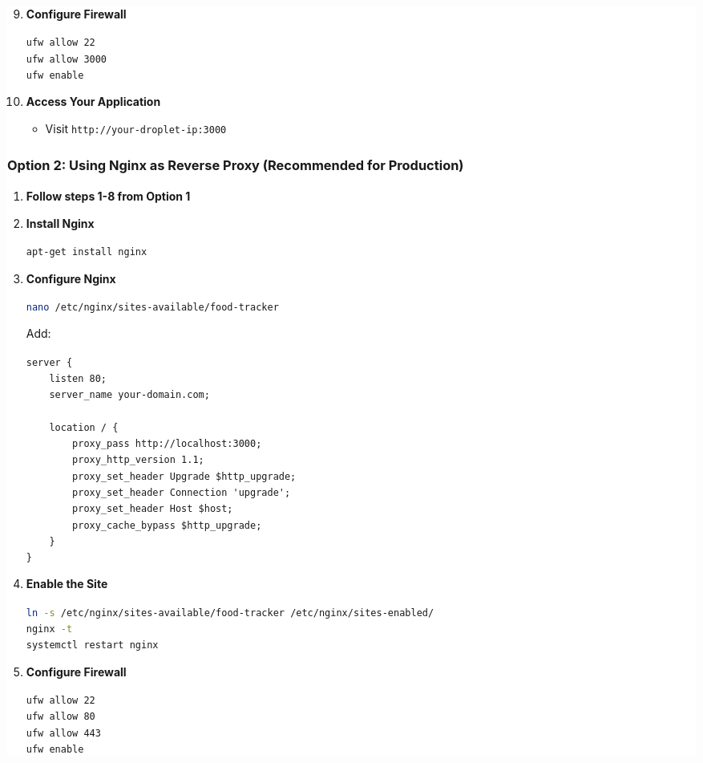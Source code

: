 9. **Configure Firewall**
   ```bash
   ufw allow 22
   ufw allow 3000
   ufw enable
   ```

10. **Access Your Application**
    - Visit `http://your-droplet-ip:3000`

### Option 2: Using Nginx as Reverse Proxy (Recommended for Production)

1. **Follow steps 1-8 from Option 1**

2. **Install Nginx**
   ```bash
   apt-get install nginx
   ```

3. **Configure Nginx**
   ```bash
   nano /etc/nginx/sites-available/food-tracker
   ```

   Add:
   ```nginx
   server {
       listen 80;
       server_name your-domain.com;

       location / {
           proxy_pass http://localhost:3000;
           proxy_http_version 1.1;
           proxy_set_header Upgrade $http_upgrade;
           proxy_set_header Connection 'upgrade';
           proxy_set_header Host $host;
           proxy_cache_bypass $http_upgrade;
       }
   }
   ```

4. **Enable the Site**
   ```bash
   ln -s /etc/nginx/sites-available/food-tracker /etc/nginx/sites-enabled/
   nginx -t
   systemctl restart nginx
   ```

5. **Configure Firewall**
   ```bash
   ufw allow 22
   ufw allow 80
   ufw allow 443
   ufw enable
   ```
